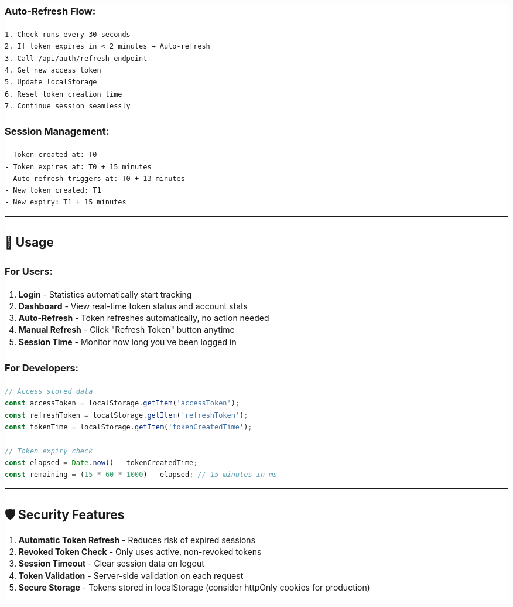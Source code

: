 ### Auto-Refresh Flow:
```
1. Check runs every 30 seconds
2. If token expires in < 2 minutes → Auto-refresh
3. Call /api/auth/refresh endpoint
4. Get new access token
5. Update localStorage
6. Reset token creation time
7. Continue session seamlessly
```

### Session Management:
```
- Token created at: T0
- Token expires at: T0 + 15 minutes
- Auto-refresh triggers at: T0 + 13 minutes
- New token created: T1
- New expiry: T1 + 15 minutes
```

---

## 🚀 Usage

### For Users:
1. **Login** - Statistics automatically start tracking
2. **Dashboard** - View real-time token status and account stats
3. **Auto-Refresh** - Token refreshes automatically, no action needed
4. **Manual Refresh** - Click "Refresh Token" button anytime
5. **Session Time** - Monitor how long you've been logged in

### For Developers:
```javascript
// Access stored data
const accessToken = localStorage.getItem('accessToken');
const refreshToken = localStorage.getItem('refreshToken');
const tokenTime = localStorage.getItem('tokenCreatedTime');

// Token expiry check
const elapsed = Date.now() - tokenCreatedTime;
const remaining = (15 * 60 * 1000) - elapsed; // 15 minutes in ms
```

---

## 🛡️ Security Features

1. **Automatic Token Refresh** - Reduces risk of expired sessions
2. **Revoked Token Check** - Only uses active, non-revoked tokens
3. **Session Timeout** - Clear session data on logout
4. **Token Validation** - Server-side validation on each request
5. **Secure Storage** - Tokens stored in localStorage (consider httpOnly cookies for production)

---